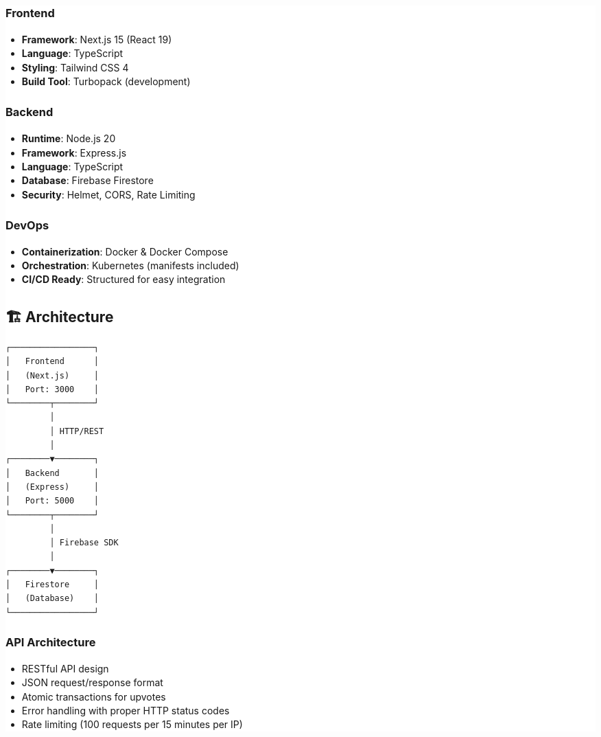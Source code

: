 ### Frontend
- **Framework**: Next.js 15 (React 19)
- **Language**: TypeScript
- **Styling**: Tailwind CSS 4
- **Build Tool**: Turbopack (development)

### Backend
- **Runtime**: Node.js 20
- **Framework**: Express.js
- **Language**: TypeScript
- **Database**: Firebase Firestore
- **Security**: Helmet, CORS, Rate Limiting

### DevOps
- **Containerization**: Docker & Docker Compose
- **Orchestration**: Kubernetes (manifests included)
- **CI/CD Ready**: Structured for easy integration

## 🏗 Architecture

```
┌─────────────────┐
│   Frontend      │
│   (Next.js)     │
│   Port: 3000    │
└────────┬────────┘
         │
         │ HTTP/REST
         │
┌────────▼────────┐
│   Backend       │
│   (Express)     │
│   Port: 5000    │
└────────┬────────┘
         │
         │ Firebase SDK
         │
┌────────▼────────┐
│   Firestore     │
│   (Database)    │
└─────────────────┘
```

### API Architecture
- RESTful API design
- JSON request/response format
- Atomic transactions for upvotes
- Error handling with proper HTTP status codes
- Rate limiting (100 requests per 15 minutes per IP)
